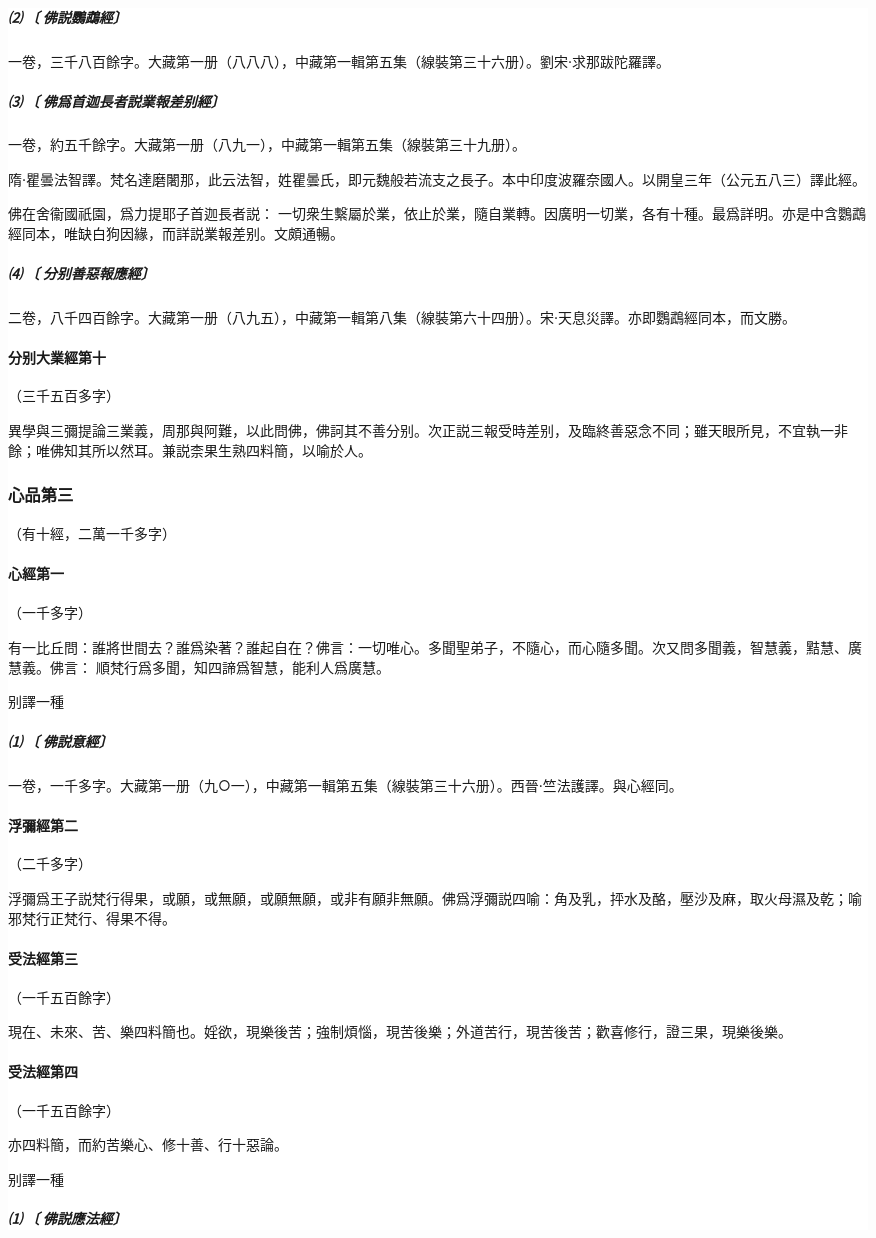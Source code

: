 ##### ⑵ 〔 佛説鸚鵡經〕　

一卷，三千八百餘字。大藏第一册（八八八），中藏第一輯第五集（線裝第三十六册）。劉宋·求那跋陀羅譯。

##### ⑶ 〔 佛爲首迦長者説業報差别經〕　

一卷，約五千餘字。大藏第一册（八九一），中藏第一輯第五集（線裝第三十九册）。

隋·瞿曇法智譯。梵名達磨闍那，此云法智，姓瞿曇氏，即元魏般若流支之長子。本中印度波羅奈國人。以開皇三年（公元五八三）譯此經。

佛在舍衞國祇園，爲力提耶子首迦長者説： 一切衆生繫屬於業，依止於業，隨自業轉。因廣明一切業，各有十種。最爲詳明。亦是中含鸚鵡經同本，唯缺白狗因緣，而詳説業報差别。文頗通暢。

##### ⑷ 〔 分别善惡報應經〕　

二卷，八千四百餘字。大藏第一册（八九五），中藏第一輯第八集（線裝第六十四册）。宋·天息災譯。亦即鸚鵡經同本，而文勝。

#### 分别大業經第十

（三千五百多字）

異學與三彌提論三業義，周那與阿難，以此問佛，佛訶其不善分别。次正説三報受時差别，及臨終善惡念不同；雖天眼所見，不宜執一非餘；唯佛知其所以然耳。兼説柰果生熟四料簡，以喻於人。

### 心品第三

（有十經，二萬一千多字）

#### 心經第一

（一千多字）

有一比丘問：誰將世間去？誰爲染著？誰起自在？佛言：一切唯心。多聞聖弟子，不隨心，而心隨多聞。次又問多聞義，智慧義，黠慧、廣慧義。佛言： 順梵行爲多聞，知四諦爲智慧，能利人爲廣慧。

别譯一種

##### ⑴ 〔 佛説意經〕　

一卷，一千多字。大藏第一册（九○一），中藏第一輯第五集（線裝第三十六册）。西晉·竺法護譯。與心經同。

#### 浮彌經第二

（二千多字）

浮彌爲王子説梵行得果，或願，或無願，或願無願，或非有願非無願。佛爲浮彌説四喻：角及乳，抨水及酪，壓沙及麻，取火母濕及乾；喻邪梵行正梵行、得果不得。

#### 受法經第三

（一千五百餘字）

現在、未來、苦、樂四料簡也。婬欲，現樂後苦；強制煩惱，現苦後樂；外道苦行，現苦後苦；歡喜修行，證三果，現樂後樂。

#### 受法經第四

（一千五百餘字）

亦四料簡，而約苦樂心、修十善、行十惡論。

别譯一種

##### ⑴ 〔 佛説應法經〕　
